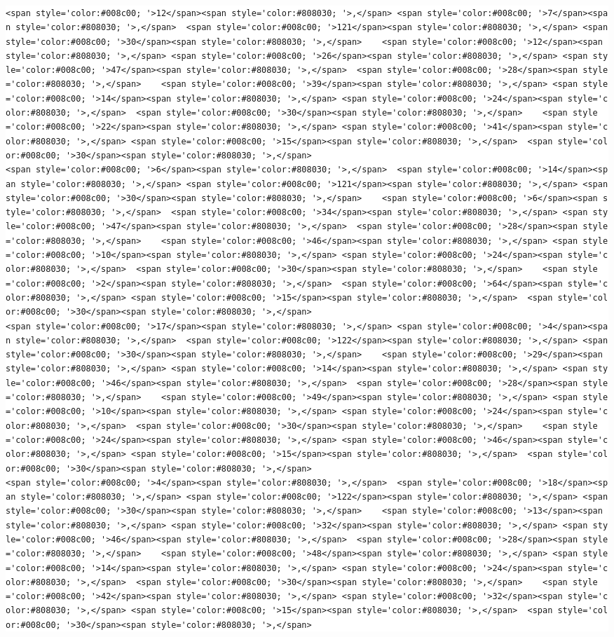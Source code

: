    <span style='color:#008c00; '>12</span><span style='color:#808030; '>,</span> <span style='color:#008c00; '>7</span><span style='color:#808030; '>,</span>  <span style='color:#008c00; '>121</span><span style='color:#808030; '>,</span> <span style='color:#008c00; '>30</span><span style='color:#808030; '>,</span>    <span style='color:#008c00; '>12</span><span style='color:#808030; '>,</span> <span style='color:#008c00; '>26</span><span style='color:#808030; '>,</span> <span style='color:#008c00; '>47</span><span style='color:#808030; '>,</span>  <span style='color:#008c00; '>28</span><span style='color:#808030; '>,</span>    <span style='color:#008c00; '>39</span><span style='color:#808030; '>,</span> <span style='color:#008c00; '>14</span><span style='color:#808030; '>,</span> <span style='color:#008c00; '>24</span><span style='color:#808030; '>,</span>  <span style='color:#008c00; '>30</span><span style='color:#808030; '>,</span>    <span style='color:#008c00; '>22</span><span style='color:#808030; '>,</span> <span style='color:#008c00; '>41</span><span style='color:#808030; '>,</span> <span style='color:#008c00; '>15</span><span style='color:#808030; '>,</span>  <span style='color:#008c00; '>30</span><span style='color:#808030; '>,</span>
    <span style='color:#008c00; '>6</span><span style='color:#808030; '>,</span>  <span style='color:#008c00; '>14</span><span style='color:#808030; '>,</span> <span style='color:#008c00; '>121</span><span style='color:#808030; '>,</span> <span style='color:#008c00; '>30</span><span style='color:#808030; '>,</span>    <span style='color:#008c00; '>6</span><span style='color:#808030; '>,</span>  <span style='color:#008c00; '>34</span><span style='color:#808030; '>,</span> <span style='color:#008c00; '>47</span><span style='color:#808030; '>,</span>  <span style='color:#008c00; '>28</span><span style='color:#808030; '>,</span>    <span style='color:#008c00; '>46</span><span style='color:#808030; '>,</span> <span style='color:#008c00; '>10</span><span style='color:#808030; '>,</span> <span style='color:#008c00; '>24</span><span style='color:#808030; '>,</span>  <span style='color:#008c00; '>30</span><span style='color:#808030; '>,</span>    <span style='color:#008c00; '>2</span><span style='color:#808030; '>,</span>  <span style='color:#008c00; '>64</span><span style='color:#808030; '>,</span> <span style='color:#008c00; '>15</span><span style='color:#808030; '>,</span>  <span style='color:#008c00; '>30</span><span style='color:#808030; '>,</span>
    <span style='color:#008c00; '>17</span><span style='color:#808030; '>,</span> <span style='color:#008c00; '>4</span><span style='color:#808030; '>,</span>  <span style='color:#008c00; '>122</span><span style='color:#808030; '>,</span> <span style='color:#008c00; '>30</span><span style='color:#808030; '>,</span>    <span style='color:#008c00; '>29</span><span style='color:#808030; '>,</span> <span style='color:#008c00; '>14</span><span style='color:#808030; '>,</span> <span style='color:#008c00; '>46</span><span style='color:#808030; '>,</span>  <span style='color:#008c00; '>28</span><span style='color:#808030; '>,</span>    <span style='color:#008c00; '>49</span><span style='color:#808030; '>,</span> <span style='color:#008c00; '>10</span><span style='color:#808030; '>,</span> <span style='color:#008c00; '>24</span><span style='color:#808030; '>,</span>  <span style='color:#008c00; '>30</span><span style='color:#808030; '>,</span>    <span style='color:#008c00; '>24</span><span style='color:#808030; '>,</span> <span style='color:#008c00; '>46</span><span style='color:#808030; '>,</span> <span style='color:#008c00; '>15</span><span style='color:#808030; '>,</span>  <span style='color:#008c00; '>30</span><span style='color:#808030; '>,</span>
    <span style='color:#008c00; '>4</span><span style='color:#808030; '>,</span>  <span style='color:#008c00; '>18</span><span style='color:#808030; '>,</span> <span style='color:#008c00; '>122</span><span style='color:#808030; '>,</span> <span style='color:#008c00; '>30</span><span style='color:#808030; '>,</span>    <span style='color:#008c00; '>13</span><span style='color:#808030; '>,</span> <span style='color:#008c00; '>32</span><span style='color:#808030; '>,</span> <span style='color:#008c00; '>46</span><span style='color:#808030; '>,</span>  <span style='color:#008c00; '>28</span><span style='color:#808030; '>,</span>    <span style='color:#008c00; '>48</span><span style='color:#808030; '>,</span> <span style='color:#008c00; '>14</span><span style='color:#808030; '>,</span> <span style='color:#008c00; '>24</span><span style='color:#808030; '>,</span>  <span style='color:#008c00; '>30</span><span style='color:#808030; '>,</span>    <span style='color:#008c00; '>42</span><span style='color:#808030; '>,</span> <span style='color:#008c00; '>32</span><span style='color:#808030; '>,</span> <span style='color:#008c00; '>15</span><span style='color:#808030; '>,</span>  <span style='color:#008c00; '>30</span><span style='color:#808030; '>,</span>